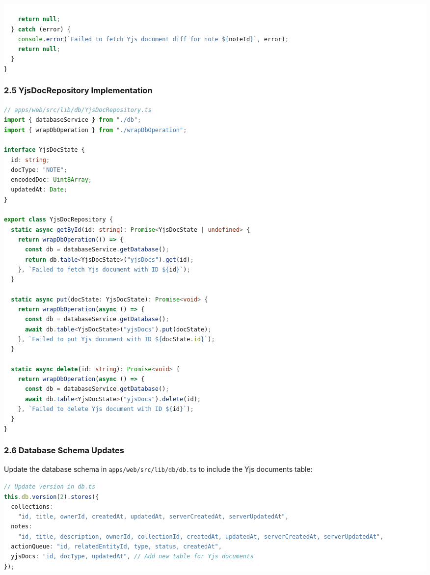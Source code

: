```typescript

    return null;
  } catch (error) {
    console.error(`Failed to fetch Yjs document diff for note ${noteId}`, error);
    return null;
  }
}
```

### 2.5 YjsDocRepository Implementation

```typescript
// apps/web/src/lib/db/YjsDocRepository.ts
import { databaseService } from "./db";
import { wrapDbOperation } from "./wrapDbOperation";

interface YjsDocState {
  id: string;
  docType: "NOTE";
  encodedDoc: Uint8Array;
  updatedAt: Date;
}

export class YjsDocRepository {
  static async getById(id: string): Promise<YjsDocState | undefined> {
    return wrapDbOperation(() => {
      const db = databaseService.getDatabase();
      return db.table<YjsDocState>("yjsDocs").get(id);
    }, `Failed to fetch Yjs document with ID ${id}`);
  }

  static async put(docState: YjsDocState): Promise<void> {
    return wrapDbOperation(async () => {
      const db = databaseService.getDatabase();
      await db.table<YjsDocState>("yjsDocs").put(docState);
    }, `Failed to put Yjs document with ID ${docState.id}`);
  }

  static async delete(id: string): Promise<void> {
    return wrapDbOperation(async () => {
      const db = databaseService.getDatabase();
      await db.table<YjsDocState>("yjsDocs").delete(id);
    }, `Failed to delete Yjs document with ID ${id}`);
  }
}
```

### 2.6 Database Schema Updates

Update the database schema in `apps/web/src/lib/db/db.ts` to include the Yjs documents table:

```typescript
// Update version in db.ts
this.db.version(2).stores({
  collections:
    "id, title, ownerId, createdAt, updatedAt, serverCreatedAt, serverUpdatedAt",
  notes:
    "id, title, description, ownerId, collectionId, createdAt, updatedAt, serverCreatedAt, serverUpdatedAt",
  actionQueue: "id, relatedEntityId, type, status, createdAt",
  yjsDocs: "id, docType, updatedAt", // Add new table for Yjs documents
});
```
